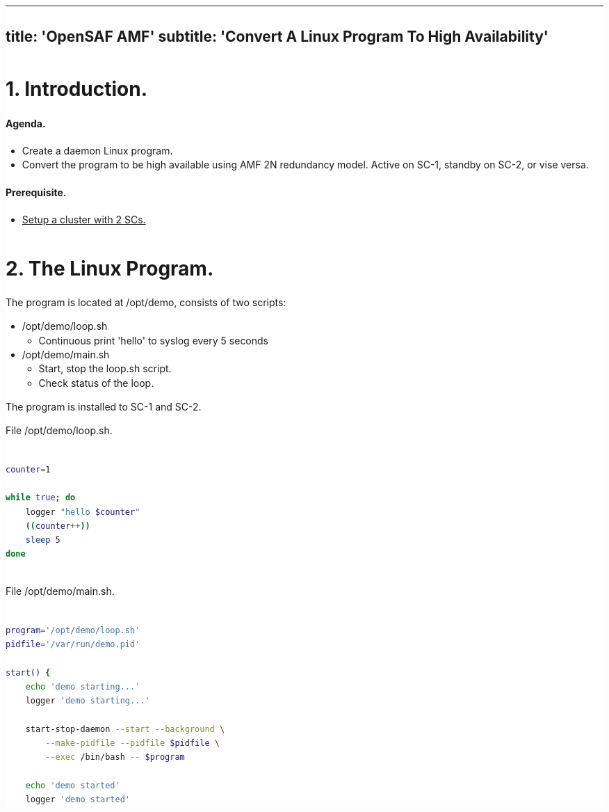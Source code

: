 <script type="module">
    import mermaid from 'https://cdn.jsdelivr.net/npm/mermaid@11/dist/mermaid.esm.min.mjs';
    mermaid.initialize({
        look: 'handDrawn',
        theme: 'neutral',
    });
</script>


---
title:  'OpenSAF AMF'
subtitle: '**Convert A Linux Program To High Availability**'
---


# 1. Introduction.
#### Agenda.
- Create a daemon Linux program.
- Convert the program to be high available using AMF 2N redundancy model. Active on SC-1, standby on SC-2, or vise versa.

#### Prerequisite.
- [Setup a cluster with 2 SCs.](./opensaf-2sc.html)


# 2. The Linux Program.
The program is located at /opt/demo, consists of two scripts:

- /opt/demo/loop.sh
    - Continuous print 'hello' to syslog every 5 seconds
- /opt/demo/main.sh
    - Start, stop the loop.sh script.
    - Check status of the loop.

The program is installed to SC-1 and SC-2.

File /opt/demo/loop.sh.
```sh

counter=1

while true; do
    logger "hello $counter"
    ((counter++))
    sleep 5
done
  
```

File /opt/demo/main.sh.
```sh
  
program='/opt/demo/loop.sh'
pidfile='/var/run/demo.pid'

start() {
    echo 'demo starting...'
    logger 'demo starting...'

    start-stop-daemon --start --background \
        --make-pidfile --pidfile $pidfile \
        --exec /bin/bash -- $program

    echo 'demo started'
    logger 'demo started'
```